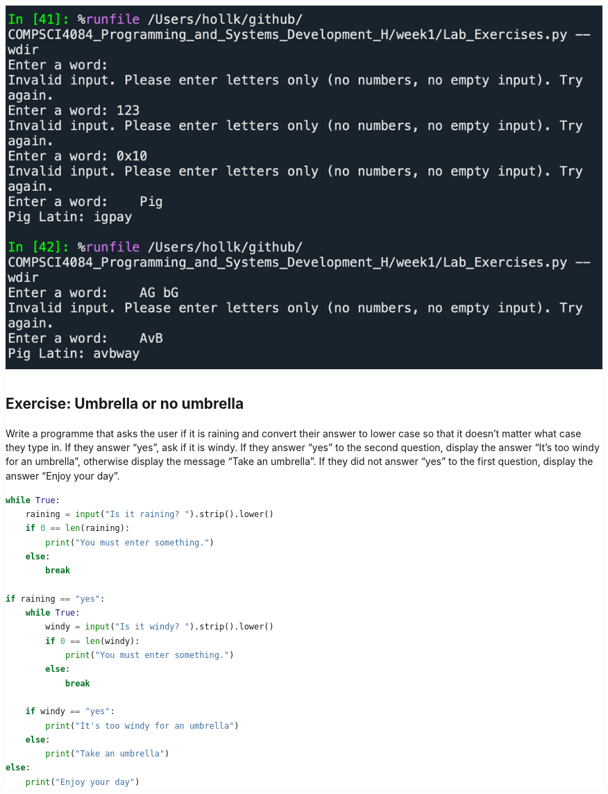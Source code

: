 ![image-20250924214830817](./assets/image-20250924214830817.png)


## Exercise: Umbrella or no umbrella
Write a programme that asks the user if it is raining and convert their answer to lower case so that it doesn’t matter what case they type in. If they answer “yes”, ask if it is windy. If they answer “yes” to the second question, display the answer “It’s too windy for an umbrella”, otherwise display the message “Take an umbrella”. If they did not answer “yes” to the first question, display the answer “Enjoy your day”.

```python
while True:
    raining = input("Is it raining? ").strip().lower()
    if 0 == len(raining):
        print("You must enter something.")
    else:
        break

if raining == "yes":
    while True:
        windy = input("Is it windy? ").strip().lower()
        if 0 == len(windy):
            print("You must enter something.")
        else:
            break

    if windy == "yes":
        print("It's too windy for an umbrella")
    else:
        print("Take an umbrella")
else:
    print("Enjoy your day")
```
